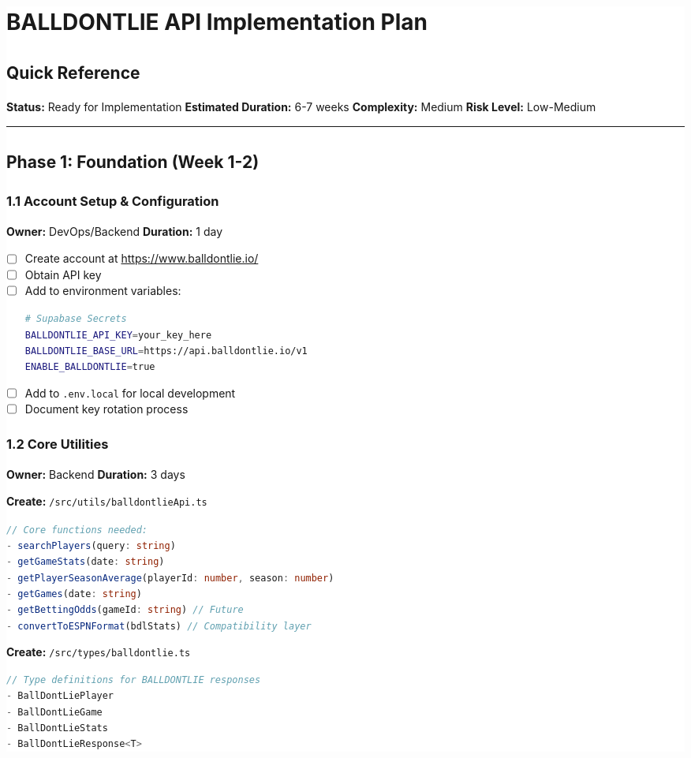 # BALLDONTLIE API Implementation Plan

## Quick Reference

**Status:** Ready for Implementation
**Estimated Duration:** 6-7 weeks
**Complexity:** Medium
**Risk Level:** Low-Medium

---

## Phase 1: Foundation (Week 1-2)

### 1.1 Account Setup & Configuration
**Owner:** DevOps/Backend
**Duration:** 1 day

- [ ] Create account at https://www.balldontlie.io/
- [ ] Obtain API key
- [ ] Add to environment variables:
  ```bash
  # Supabase Secrets
  BALLDONTLIE_API_KEY=your_key_here
  BALLDONTLIE_BASE_URL=https://api.balldontlie.io/v1
  ENABLE_BALLDONTLIE=true
  ```
- [ ] Add to `.env.local` for local development
- [ ] Document key rotation process

### 1.2 Core Utilities
**Owner:** Backend
**Duration:** 3 days

**Create:** `/src/utils/balldontlieApi.ts`
```typescript
// Core functions needed:
- searchPlayers(query: string)
- getGameStats(date: string)
- getPlayerSeasonAverage(playerId: number, season: number)
- getGames(date: string)
- getBettingOdds(gameId: string) // Future
- convertToESPNFormat(bdlStats) // Compatibility layer
```

**Create:** `/src/types/balldontlie.ts`
```typescript
// Type definitions for BALLDONTLIE responses
- BallDontLiePlayer
- BallDontLieGame
- BallDontLieStats
- BallDontLieResponse<T>
```
